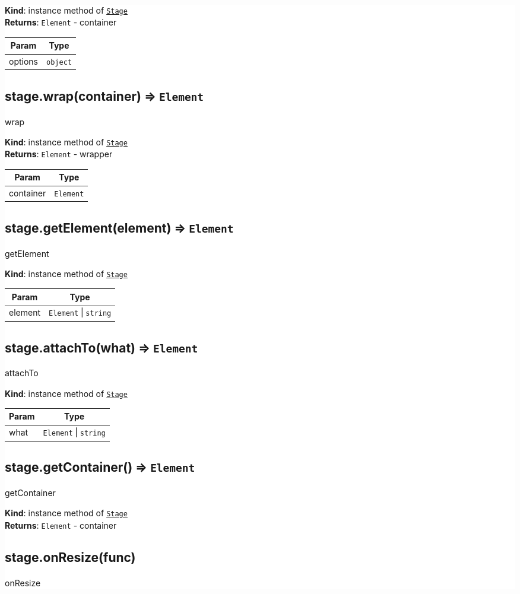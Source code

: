 **Kind**: instance method of [<code>Stage</code>](#Stage)  
**Returns**: <code>Element</code> - container  

| Param | Type |
| --- | --- |
| options | <code>object</code> | 

<a name="Stage+wrap"></a>

## stage.wrap(container) ⇒ <code>Element</code>
wrap

**Kind**: instance method of [<code>Stage</code>](#Stage)  
**Returns**: <code>Element</code> - wrapper  

| Param | Type |
| --- | --- |
| container | <code>Element</code> | 

<a name="Stage+getElement"></a>

## stage.getElement(element) ⇒ <code>Element</code>
getElement

**Kind**: instance method of [<code>Stage</code>](#Stage)  

| Param | Type |
| --- | --- |
| element | <code>Element</code> \| <code>string</code> | 

<a name="Stage+attachTo"></a>

## stage.attachTo(what) ⇒ <code>Element</code>
attachTo

**Kind**: instance method of [<code>Stage</code>](#Stage)  

| Param | Type |
| --- | --- |
| what | <code>Element</code> \| <code>string</code> | 

<a name="Stage+getContainer"></a>

## stage.getContainer() ⇒ <code>Element</code>
getContainer

**Kind**: instance method of [<code>Stage</code>](#Stage)  
**Returns**: <code>Element</code> - container  
<a name="Stage+onResize"></a>

## stage.onResize(func)
onResize
